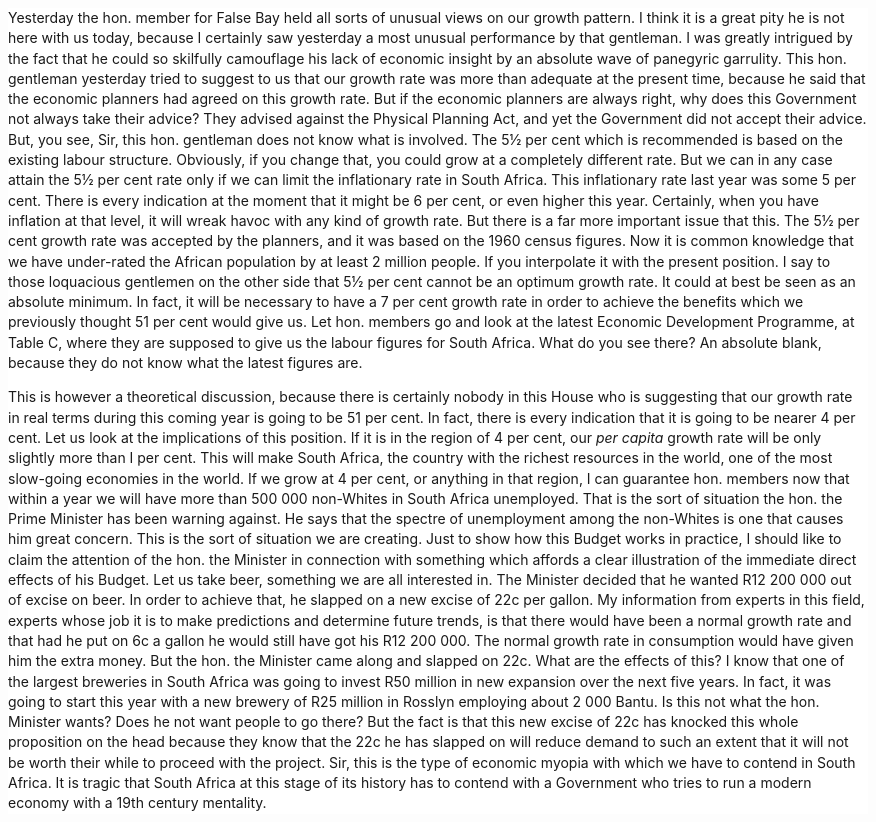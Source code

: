 <p><span class="col_4363-4364" refersTo="page_0840"/>Yesterday the hon. member for False Bay held all sorts of unusual views on our growth pattern. I think it is a great pity he is not here with us today, because I certainly saw yesterday a most unusual performance by that gentleman. I was greatly intrigued by the fact that he could so skilfully camouflage his lack of economic insight by an absolute wave of panegyric garrulity. This hon. gentleman yesterday tried to suggest to us that our growth rate was more than adequate at the present time, because he said that the economic planners had agreed on this growth rate. But if the economic planners are always right, why does this Government not always take their advice? They advised against the Physical Planning Act, and yet the Government did not accept their advice. But, you see, Sir, this hon. gentleman does not know what is involved. The 5&#x00BD; per cent which is recommended is based on the existing labour structure. Obviously, if you change that, you could grow at a completely different rate. But we can in any case attain the 5&#x00BD; per cent rate only if we can limit the inflationary rate in South Africa. This inflationary rate last year was some 5 per cent. There is every indication at the moment that it might be 6 per cent, or even higher this year. Certainly, when you have inflation at that level, it will wreak havoc with any kind of growth rate. But there is a far more important issue that this. The 5&#x00BD; per cent growth rate was accepted by the planners, and it was based on the 1960 census figures. Now it is common knowledge that we have under-rated the African population by at least 2 million people. If you interpolate it with the present position. I say to those loquacious gentlemen on the other side that 5&#x00BD; per cent cannot be an optimum growth rate. It could at best be seen as an absolute minimum. In fact, it will be necessary to have a 7 per cent growth rate in order to achieve the benefits which we previously thought 51 per cent would give us. Let hon. members go and look at the latest Economic Development Programme, at Table C, where they are supposed to give us the labour figures for South Africa. What do you see there? An absolute blank, because they do not know what the latest figures are.</p>

<p>This is however a theoretical discussion, because there is certainly nobody in this House who is suggesting that our growth rate in real terms during this coming year is going to be 51 per cent. In fact, there is every indication that it is going to be nearer 4 per cent. Let us look at the implications of this position. If it is in the region of 4 per cent, our <i>per capita</i> growth rate will be only slightly more than I per cent. This will make South Africa, the country with the richest resources in the world, one of the most slow-going economies in the world. If we grow at 4 per cent, or anything in that region, I can guarantee hon. members now that within a year we will have more than 500 000 non-Whites in South Africa unemployed. That is the sort of situation the hon. the Prime Minister has been warning against. He says that the spectre of unemployment among the non-Whites is one that causes him great concern. This is the sort of situation we are creating. Just to show how this Budget works in practice, I should like to claim the attention of the hon. the Minister in connection with something which affords a clear illustration of the immediate direct effects of his Budget. Let us take beer, something we are all interested in. The Minister decided that he wanted R12 200 000 out of excise on beer. In order to achieve that, he slapped on a new excise of 22c per gallon. My information from experts in this field, experts whose job it is to make predictions and determine future trends, is that there would have been a normal growth rate and that had he put on 6c a gallon he would still have got his R12 200 000. The normal growth rate in consumption would have given him the extra money. But the hon. the Minister came along and slapped on 22c. What are the effects of this? I know that one of the largest breweries in South Africa was going to invest R50 million in new expansion over the next five years. In fact, it was going to start this year with a new brewery of R25 million in Rosslyn employing about 2 000 Bantu. Is this not what the hon. Minister wants? Does he not want people to go there? But the fact is that this new excise of 22c has knocked this whole proposition on the head because they know that the 22c he has slapped on will reduce demand to such an extent that it will not be worth their while to proceed with the project. Sir, this is the type of economic myopia with which we have to contend in South Africa. It is tragic that South Africa at this stage of its history has to contend with a Government who tries to run a modern economy with a 19th century mentality.</p>
